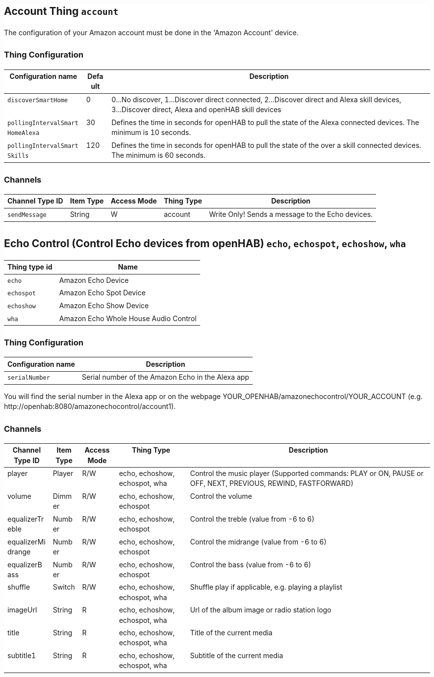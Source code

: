 ## Account Thing `account`

The configuration of your Amazon account must be done in the 'Amazon Account' device.

### Thing Configuration

| Configuration name              | Default | Description                                                                                                                                       |
|---------------------------------|---------|---------------------------------------------------------------------------------------------------------------------------------------------------|
| `discoverSmartHome`             | 0       | 0...No discover, 1...Discover direct connected, 2...Discover direct and Alexa skill devices, 3...Discover direct, Alexa and openHAB skill devices |
| `pollingIntervalSmartHomeAlexa` | 30      | Defines the time in seconds for openHAB to pull the state of the Alexa connected devices. The minimum is 10 seconds.                              | 
| `pollingIntervalSmartSkills`    | 120     | Defines the time in seconds for openHAB to pull the state of the over a skill connected devices. The minimum is 60 seconds.                       |

### Channels

| Channel Type ID | Item Type | Access Mode | Thing Type | Description                                      |
|-----------------|-----------|-------------|------------|--------------------------------------------------|
| `sendMessage`   | String    | W           | account    | Write Only! Sends a message to the Echo devices. |

## Echo Control (Control Echo devices from openHAB) `echo`, `echospot`, `echoshow`, `wha`

| Thing type id        | Name                                  |
|----------------------|---------------------------------------|
| `echo`               | Amazon Echo Device                    |
| `echospot`           | Amazon Echo Spot Device               |
| `echoshow`           | Amazon Echo Show Device               |
| `wha`                | Amazon Echo Whole House Audio Control |

### Thing Configuration 

| Configuration name       | Description                                        |
|--------------------------|----------------------------------------------------|
| `serialNumber`           | Serial number of the Amazon Echo in the Alexa app  |

You will find the serial number in the Alexa app or on the webpage YOUR_OPENHAB/amazonechocontrol/YOUR_ACCOUNT (e.g. http://openhab:8080/amazonechocontrol/account1).

### Channels

| Channel Type ID           | Item Type   | Access Mode | Thing Type                    | Description                                                                                                                                                                                                                             |
|---------------------------|-------------|-------------|-------------------------------|-----------------------------------------------------------------------------------------------------------------------------------------------------------------------------------------------------------------------------------------|
| player                    | Player      | R/W         | echo, echoshow, echospot, wha | Control the music player  (Supported commands: PLAY or ON, PAUSE or OFF, NEXT, PREVIOUS, REWIND, FASTFORWARD)                                                                                                                           |
| volume                    | Dimmer      | R/W         | echo, echoshow, echospot      | Control the volume                                                                                                                                                                                                                      |
| equalizerTreble           | Number      | R/W         | echo, echoshow, echospot      | Control the treble (value from -6 to 6)                                                                                                                                                                                                 |
| equalizerMidrange         | Number      | R/W         | echo, echoshow, echospot      | Control the midrange (value from -6 to 6)                                                                                                                                                                                               |
| equalizerBass             | Number      | R/W         | echo, echoshow, echospot      | Control the bass (value from -6 to 6)                                                                                                                                                                                                   |
| shuffle                   | Switch      | R/W         | echo, echoshow, echospot, wha | Shuffle play if applicable, e.g. playing a playlist                                                                                                                                                                                     |
| imageUrl                  | String      | R           | echo, echoshow, echospot, wha | Url of the album image or radio station logo                                                                                                                                                                                            |
| title                     | String      | R           | echo, echoshow, echospot, wha | Title of the current media                                                                                                                                                                                                              |
| subtitle1                 | String      | R           | echo, echoshow, echospot, wha | Subtitle of the current media                                                                                                                                                                                                           |